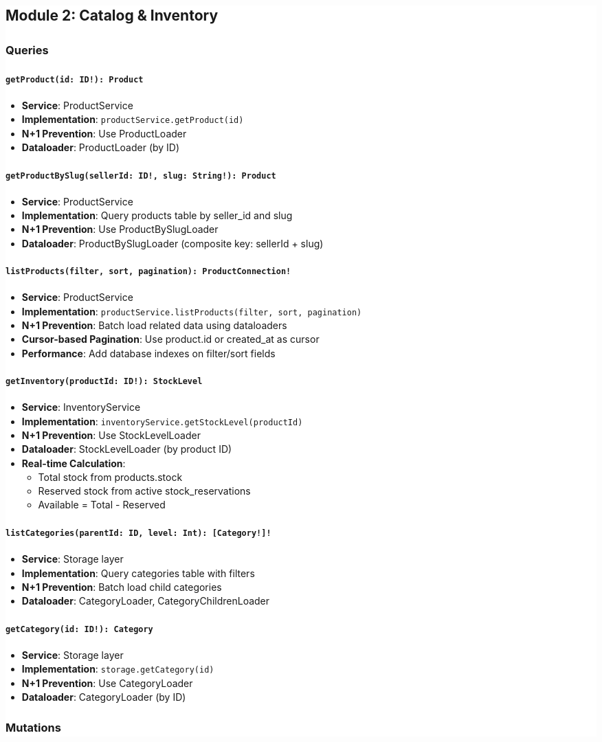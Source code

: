 
## Module 2: Catalog & Inventory

### Queries

#### `getProduct(id: ID!): Product`
- **Service**: ProductService
- **Implementation**: `productService.getProduct(id)`
- **N+1 Prevention**: Use ProductLoader
- **Dataloader**: ProductLoader (by ID)

#### `getProductBySlug(sellerId: ID!, slug: String!): Product`
- **Service**: ProductService
- **Implementation**: Query products table by seller_id and slug
- **N+1 Prevention**: Use ProductBySlugLoader
- **Dataloader**: ProductBySlugLoader (composite key: sellerId + slug)

#### `listProducts(filter, sort, pagination): ProductConnection!`
- **Service**: ProductService
- **Implementation**: `productService.listProducts(filter, sort, pagination)`
- **N+1 Prevention**: Batch load related data using dataloaders
- **Cursor-based Pagination**: Use product.id or created_at as cursor
- **Performance**: Add database indexes on filter/sort fields

#### `getInventory(productId: ID!): StockLevel`
- **Service**: InventoryService
- **Implementation**: `inventoryService.getStockLevel(productId)`
- **N+1 Prevention**: Use StockLevelLoader
- **Dataloader**: StockLevelLoader (by product ID)
- **Real-time Calculation**: 
  - Total stock from products.stock
  - Reserved stock from active stock_reservations
  - Available = Total - Reserved

#### `listCategories(parentId: ID, level: Int): [Category!]!`
- **Service**: Storage layer
- **Implementation**: Query categories table with filters
- **N+1 Prevention**: Batch load child categories
- **Dataloader**: CategoryLoader, CategoryChildrenLoader

#### `getCategory(id: ID!): Category`
- **Service**: Storage layer
- **Implementation**: `storage.getCategory(id)`
- **N+1 Prevention**: Use CategoryLoader
- **Dataloader**: CategoryLoader (by ID)

### Mutations
